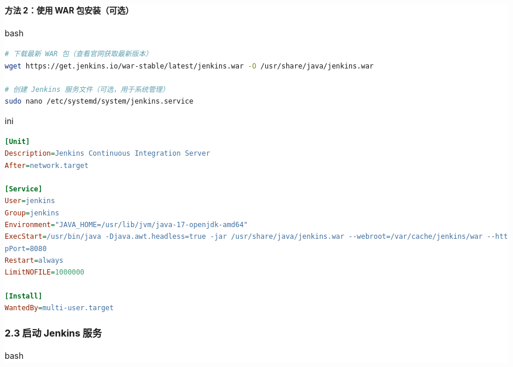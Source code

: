 #### 方法 2：使用 WAR 包安装（可选）

bash











```bash
# 下载最新 WAR 包（查看官网获取最新版本）
wget https://get.jenkins.io/war-stable/latest/jenkins.war -O /usr/share/java/jenkins.war

# 创建 Jenkins 服务文件（可选，用于系统管理）
sudo nano /etc/systemd/system/jenkins.service
```



ini











```ini
[Unit]
Description=Jenkins Continuous Integration Server
After=network.target

[Service]
User=jenkins
Group=jenkins
Environment="JAVA_HOME=/usr/lib/jvm/java-17-openjdk-amd64"
ExecStart=/usr/bin/java -Djava.awt.headless=true -jar /usr/share/java/jenkins.war --webroot=/var/cache/jenkins/war --httpPort=8080
Restart=always
LimitNOFILE=1000000

[Install]
WantedBy=multi-user.target
```

### 2.3 启动 Jenkins 服务

bash










